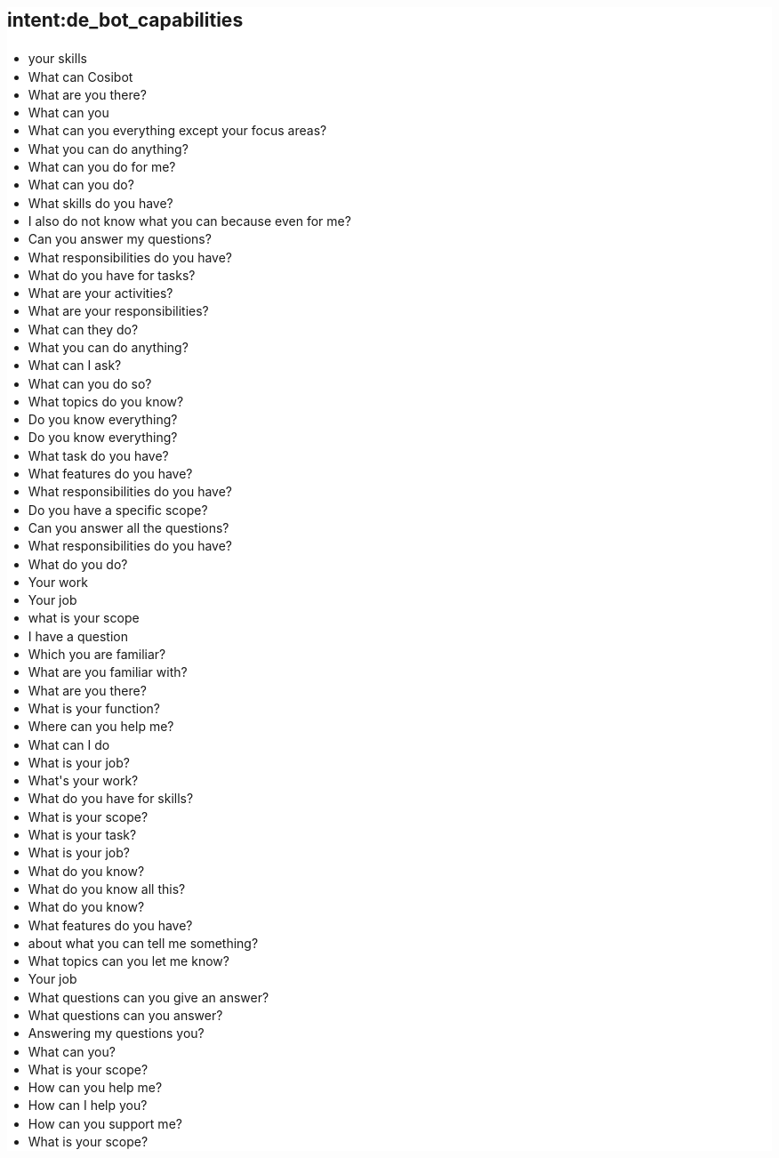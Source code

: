 ## intent:de_bot_capabilities
- your skills
- What can Cosibot
- What are you there?
- What can you
- What can you everything except your focus areas?
- What you can do anything?
- What can you do for me?
- What can you do?
- What skills do you have?
- I also do not know what you can because even for me?
- Can you answer my questions?
- What responsibilities do you have?
- What do you have for tasks?
- What are your activities?
- What are your responsibilities?
- What can they do?
- What you can do anything?
- What can I ask?
- What can you do so?
- What topics do you know?
- Do you know everything?
- Do you know everything?
- What task do you have?
- What features do you have?
- What responsibilities do you have?
- Do you have a specific scope?
- Can you answer all the questions?
- What responsibilities do you have?
- What do you do?
- Your work
- Your job
- what is your scope
- I have a question
- Which you are familiar?
- What are you familiar with?
- What are you there?
- What is your function?
- Where can you help me?
- What can I do
- What is your job?
- What's your work?
- What do you have for skills?
- What is your scope?
- What is your task?
- What is your job?
- What do you know?
- What do you know all this?
- What do you know?
- What features do you have?
- about what you can tell me something?
- What topics can you let me know?
- Your job
- What questions can you give an answer?
- What questions can you answer?
- Answering my questions you?
- What can you?
- What is your scope?
- How can you help me?
- How can I help you?
- How can you support me?
- What is your scope?